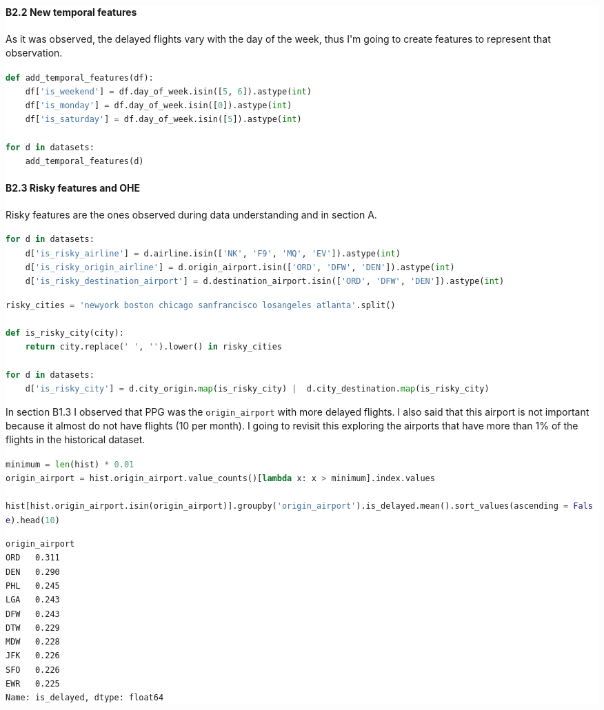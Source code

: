 #### B2.2 New temporal features

As it was observed, the delayed flights vary with the day of the week, thus I'm going to create features to represent that observation.


```python
def add_temporal_features(df):
    df['is_weekend'] = df.day_of_week.isin([5, 6]).astype(int)
    df['is_monday'] = df.day_of_week.isin([0]).astype(int)
    df['is_saturday'] = df.day_of_week.isin([5]).astype(int)

for d in datasets:
    add_temporal_features(d)
```

#### B2.3 Risky features and OHE

Risky features are the ones observed during data understanding and in section A.


```python
for d in datasets:
    d['is_risky_airline'] = d.airline.isin(['NK', 'F9', 'MQ', 'EV']).astype(int)
    d['is_risky_origin_airline'] = d.origin_airport.isin(['ORD', 'DFW', 'DEN']).astype(int)
    d['is_risky_destination_airport'] = d.destination_airport.isin(['ORD', 'DFW', 'DEN']).astype(int)
```


```python
risky_cities = 'newyork boston chicago sanfrancisco losangeles atlanta'.split()

def is_risky_city(city):
    return city.replace(' ', '').lower() in risky_cities

for d in datasets:
    d['is_risky_city'] = d.city_origin.map(is_risky_city) |  d.city_destination.map(is_risky_city)
```

In section B1.3 I observed that PPG was the `origin_airport` with more delayed flights. I also said that this airport is not important because it almost do not have flights (10 per month). I going to revisit this exploring the airports that have more than 1% of the flights in the historical dataset.


```python
minimum = len(hist) * 0.01
origin_airport = hist.origin_airport.value_counts()[lambda x: x > minimum].index.values

hist[hist.origin_airport.isin(origin_airport)].groupby('origin_airport').is_delayed.mean().sort_values(ascending = False).head(10)
```




    origin_airport
    ORD   0.311
    DEN   0.290
    PHL   0.245
    LGA   0.243
    DFW   0.243
    DTW   0.229
    MDW   0.228
    JFK   0.226
    SFO   0.226
    EWR   0.225
    Name: is_delayed, dtype: float64
